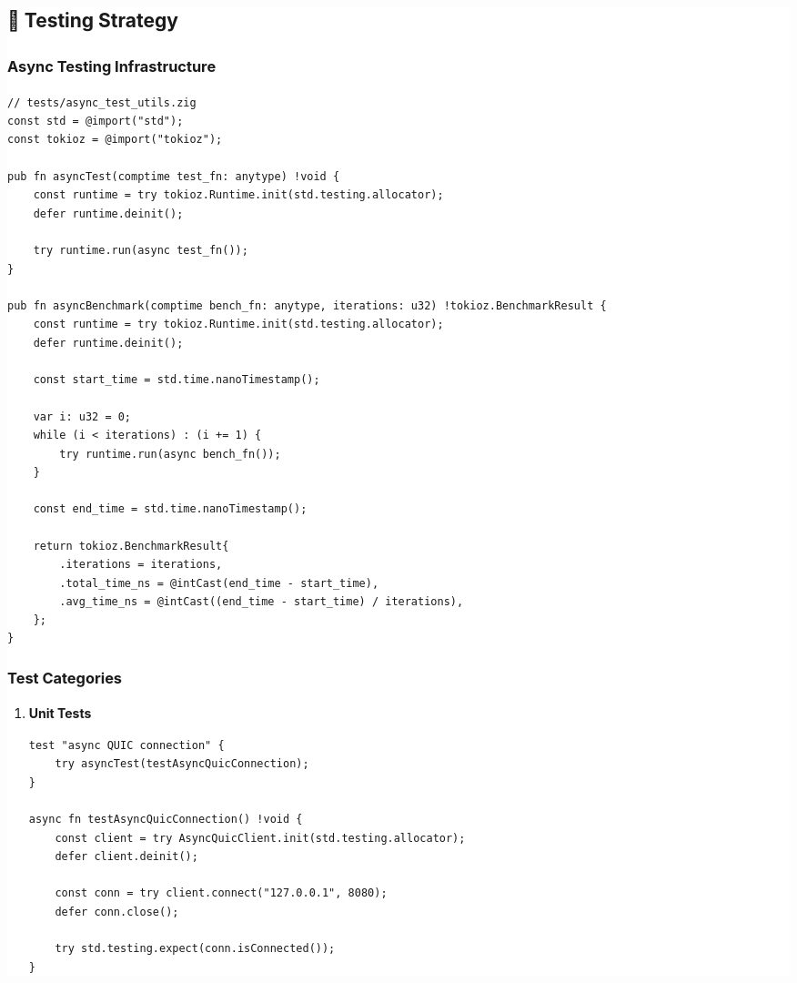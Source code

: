 
## 🧪 Testing Strategy

### Async Testing Infrastructure

```zig
// tests/async_test_utils.zig
const std = @import("std");
const tokioz = @import("tokioz");

pub fn asyncTest(comptime test_fn: anytype) !void {
    const runtime = try tokioz.Runtime.init(std.testing.allocator);
    defer runtime.deinit();
    
    try runtime.run(async test_fn());
}

pub fn asyncBenchmark(comptime bench_fn: anytype, iterations: u32) !tokioz.BenchmarkResult {
    const runtime = try tokioz.Runtime.init(std.testing.allocator);
    defer runtime.deinit();
    
    const start_time = std.time.nanoTimestamp();
    
    var i: u32 = 0;
    while (i < iterations) : (i += 1) {
        try runtime.run(async bench_fn());
    }
    
    const end_time = std.time.nanoTimestamp();
    
    return tokioz.BenchmarkResult{
        .iterations = iterations,
        .total_time_ns = @intCast(end_time - start_time),
        .avg_time_ns = @intCast((end_time - start_time) / iterations),
    };
}
```

### Test Categories

1. **Unit Tests**
   ```zig
   test "async QUIC connection" {
       try asyncTest(testAsyncQuicConnection);
   }
   
   async fn testAsyncQuicConnection() !void {
       const client = try AsyncQuicClient.init(std.testing.allocator);
       defer client.deinit();
       
       const conn = try client.connect("127.0.0.1", 8080);
       defer conn.close();
       
       try std.testing.expect(conn.isConnected());
   }
   ```
